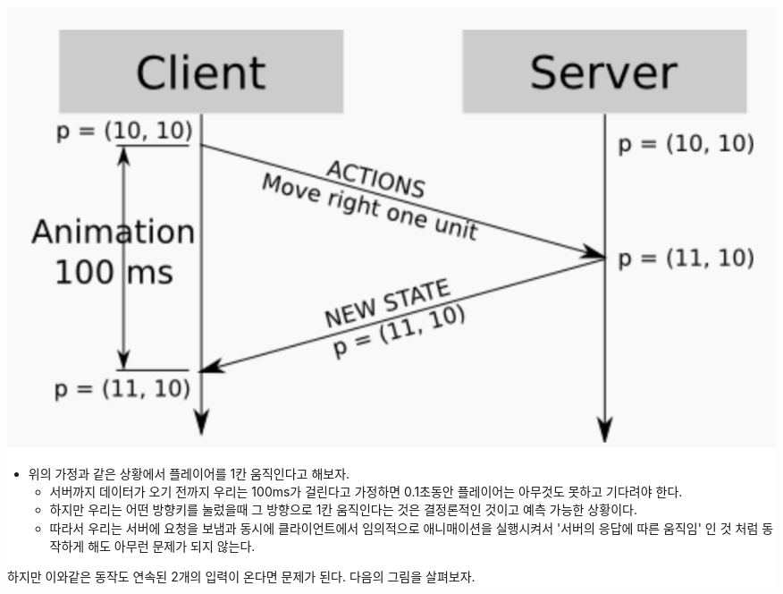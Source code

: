 ![Alt text](./image/prediction.png)

- 위의 가정과 같은 상황에서 플레이어를 1칸 움직인다고 해보자.
	- 서버까지 데이터가 오기 전까지 우리는 100ms가 걸린다고 가정하면 0.1초동안 플레이어는 아무것도 못하고 기다려야 한다.
	- 하지만 우리는 어떤 방향키를 눌렀을때 그 방향으로 1칸 움직인다는 것은 결정론적인 것이고 예측 가능한 상황이다.
	- 따라서 우리는 서버에 요청을 보냄과 동시에 클라이언트에서 임의적으로 애니매이션을 실행시켜서 '서버의 응답에 따른 움직임' 인 것 처럼 동작하게 해도 아무런 문제가 되지 않는다.

하지만 이와같은 동작도 연속된 2개의 입력이 온다면 문제가 된다. 다음의 그림을 살펴보자.
